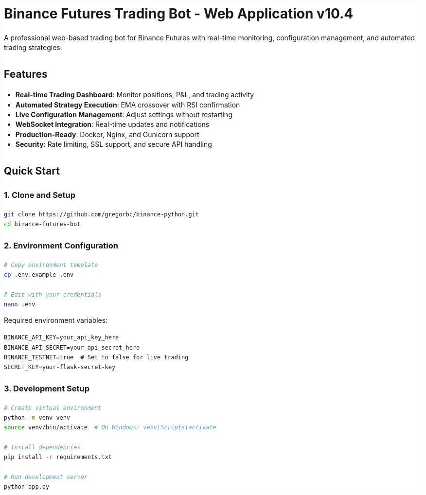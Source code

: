 # Binance Futures Trading Bot - Web Application v10.4

A professional web-based trading bot for Binance Futures with real-time monitoring, configuration management, and automated trading strategies.

## Features

- **Real-time Trading Dashboard**: Monitor positions, P&L, and trading activity
- **Automated Strategy Execution**: EMA crossover with RSI confirmation
- **Live Configuration Management**: Adjust settings without restarting
- **WebSocket Integration**: Real-time updates and notifications
- **Production-Ready**: Docker, Nginx, and Gunicorn support
- **Security**: Rate limiting, SSL support, and secure API handling

## Quick Start

### 1. Clone and Setup

```bash
git clone https://github.com/gregorbc/binance-python.git
cd binance-futures-bot
```

### 2. Environment Configuration

```bash
# Copy environment template
cp .env.example .env

# Edit with your credentials
nano .env
```

Required environment variables:
```env
BINANCE_API_KEY=your_api_key_here
BINANCE_API_SECRET=your_api_secret_here
BINANCE_TESTNET=true  # Set to false for live trading
SECRET_KEY=your-flask-secret-key
```

### 3. Development Setup

```bash
# Create virtual environment
python -m venv venv
source venv/bin/activate  # On Windows: venv\Scripts\activate

# Install dependencies
pip install -r requirements.txt

# Run development server
python app.py
```
